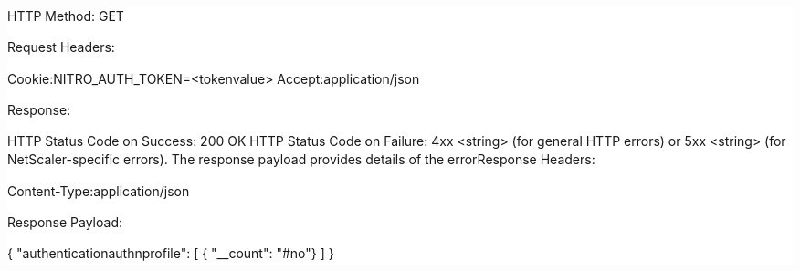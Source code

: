 HTTP Method: GET

Request Headers:



Cookie:NITRO_AUTH_TOKEN=&lt;tokenvalue&gt;
Accept:application/json



Response:

HTTP Status Code on Success: 200 OK
HTTP Status Code on Failure: 4xx &lt;string&gt; (for general HTTP errors) or 5xx &lt;string&gt; (for NetScaler-specific errors). The response payload provides details of the errorResponse Headers:



Content-Type:application/json



Response Payload: 


{ "authenticationauthnprofile": [ { "__count": "#no"} ] }





